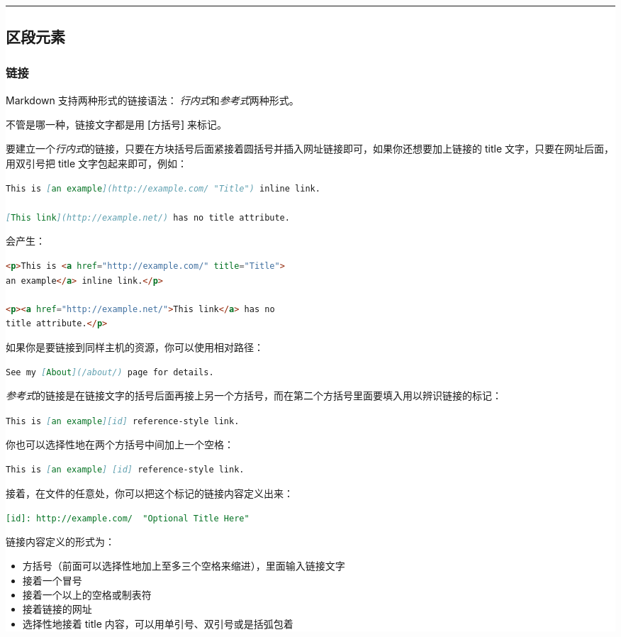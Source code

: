 ------

## 区段元素

### 链接

Markdown 支持两种形式的链接语法： *行内式*和*参考式*两种形式。

不管是哪一种，链接文字都是用 [方括号] 来标记。

要建立一个*行内式*的链接，只要在方块括号后面紧接着圆括号并插入网址链接即可，如果你还想要加上链接的 title 文字，只要在网址后面，用双引号把 title 文字包起来即可，例如：

```markdown
This is [an example](http://example.com/ "Title") inline link.

[This link](http://example.net/) has no title attribute.
```

会产生：

```html
<p>This is <a href="http://example.com/" title="Title">
an example</a> inline link.</p>

<p><a href="http://example.net/">This link</a> has no
title attribute.</p>
```

如果你是要链接到同样主机的资源，你可以使用相对路径：

```markdown
See my [About](/about/) page for details.
```

*参考式*的链接是在链接文字的括号后面再接上另一个方括号，而在第二个方括号里面要填入用以辨识链接的标记：

```markdown
This is [an example][id] reference-style link.
```

你也可以选择性地在两个方括号中间加上一个空格：

```markdown
This is [an example] [id] reference-style link.
```

接着，在文件的任意处，你可以把这个标记的链接内容定义出来：

```markdown
[id]: http://example.com/  "Optional Title Here"
```

链接内容定义的形式为：

- 方括号（前面可以选择性地加上至多三个空格来缩进），里面输入链接文字
- 接着一个冒号
- 接着一个以上的空格或制表符
- 接着链接的网址
- 选择性地接着 title 内容，可以用单引号、双引号或是括弧包着


[foo]: http://example.com/  "Optional Title Here"
[foo]: http://example.com/  'Optional Title Here'
[foo]: http://example.com/  (Optional Title Here)
[id]: <http://example.com/>  "Optional Title Here"
[id]: http://example.com/longish/path/to/resource/here
[Google]: http://google.com/
[Daring Fireball]: http://daringfireball.net/
  [1]: http://google.com/        "Google"
  [2]: http://search.yahoo.com/  "Yahoo Search"
  [3]: http://search.msn.com/    "MSN Search"
  [google]: http://google.com/        "Google"
  [yahoo]:  http://search.yahoo.com/  "Yahoo Search"
  [msn]:    http://search.msn.com/    "MSN Search"
[id]: url/to/image  "Optional title attribute"